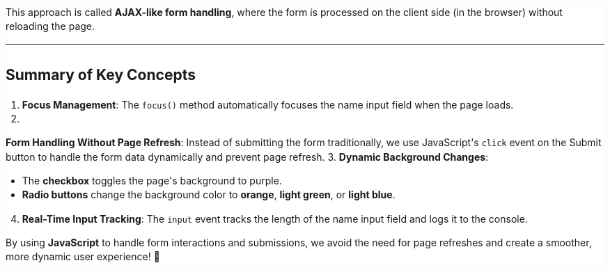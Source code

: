 This approach is called **AJAX-like form handling**, where the form is processed on the client side (in the browser) without reloading the page.

---

## **Summary** of Key Concepts

1. **Focus Management**: The `focus()` method automatically focuses the name input field when the page loads.
2.

 **Form Handling Without Page Refresh**: Instead of submitting the form traditionally, we use JavaScript's `click` event on the Submit button to handle the form data dynamically and prevent page refresh.
3. **Dynamic Background Changes**:
   - The **checkbox** toggles the page's background to purple.
   - **Radio buttons** change the background color to **orange**, **light green**, or **light blue**.
4. **Real-Time Input Tracking**: The `input` event tracks the length of the name input field and logs it to the console.

By using **JavaScript** to handle form interactions and submissions, we avoid the need for page refreshes and create a smoother, more dynamic user experience! 🎉